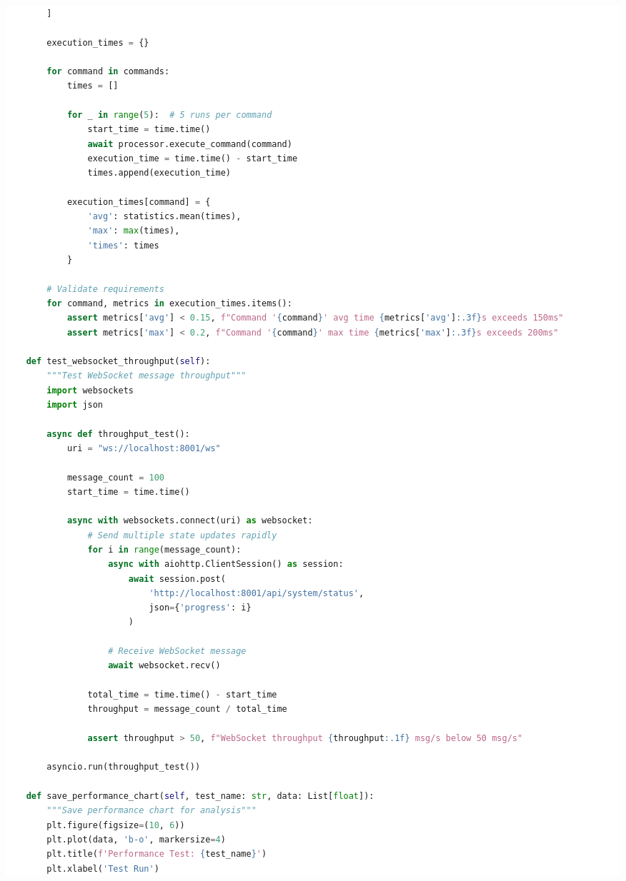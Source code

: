 ```python
        ]
        
        execution_times = {}
        
        for command in commands:
            times = []
            
            for _ in range(5):  # 5 runs per command
                start_time = time.time()
                await processor.execute_command(command)
                execution_time = time.time() - start_time
                times.append(execution_time)
            
            execution_times[command] = {
                'avg': statistics.mean(times),
                'max': max(times),
                'times': times
            }
        
        # Validate requirements
        for command, metrics in execution_times.items():
            assert metrics['avg'] < 0.15, f"Command '{command}' avg time {metrics['avg']:.3f}s exceeds 150ms"
            assert metrics['max'] < 0.2, f"Command '{command}' max time {metrics['max']:.3f}s exceeds 200ms"
    
    def test_websocket_throughput(self):
        """Test WebSocket message throughput"""
        import websockets
        import json
        
        async def throughput_test():
            uri = "ws://localhost:8001/ws"
            
            message_count = 100
            start_time = time.time()
            
            async with websockets.connect(uri) as websocket:
                # Send multiple state updates rapidly
                for i in range(message_count):
                    async with aiohttp.ClientSession() as session:
                        await session.post(
                            'http://localhost:8001/api/system/status',
                            json={'progress': i}
                        )
                    
                    # Receive WebSocket message
                    await websocket.recv()
                
                total_time = time.time() - start_time
                throughput = message_count / total_time
                
                assert throughput > 50, f"WebSocket throughput {throughput:.1f} msg/s below 50 msg/s"
        
        asyncio.run(throughput_test())
    
    def save_performance_chart(self, test_name: str, data: List[float]):
        """Save performance chart for analysis"""
        plt.figure(figsize=(10, 6))
        plt.plot(data, 'b-o', markersize=4)
        plt.title(f'Performance Test: {test_name}')
        plt.xlabel('Test Run')
```